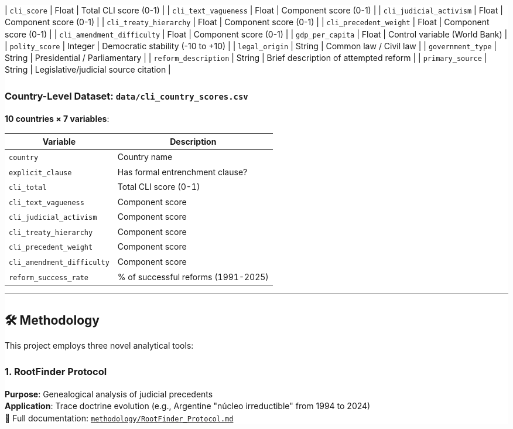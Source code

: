 | `cli_score` | Float | Total CLI score (0-1) |
| `cli_text_vagueness` | Float | Component score (0-1) |
| `cli_judicial_activism` | Float | Component score (0-1) |
| `cli_treaty_hierarchy` | Float | Component score (0-1) |
| `cli_precedent_weight` | Float | Component score (0-1) |
| `cli_amendment_difficulty` | Float | Component score (0-1) |
| `gdp_per_capita` | Float | Control variable (World Bank) |
| `polity_score` | Integer | Democratic stability (-10 to +10) |
| `legal_origin` | String | Common law / Civil law |
| `government_type` | String | Presidential / Parliamentary |
| `reform_description` | String | Brief description of attempted reform |
| `primary_source` | String | Legislative/judicial source citation |

### Country-Level Dataset: `data/cli_country_scores.csv`

**10 countries × 7 variables**:

| Variable | Description |
|----------|-------------|
| `country` | Country name |
| `explicit_clause` | Has formal entrenchment clause? |
| `cli_total` | Total CLI score (0-1) |
| `cli_text_vagueness` | Component score |
| `cli_judicial_activism` | Component score |
| `cli_treaty_hierarchy` | Component score |
| `cli_precedent_weight` | Component score |
| `cli_amendment_difficulty` | Component score |
| `reform_success_rate` | % of successful reforms (1991-2025) |

---

## 🛠️ Methodology

This project employs three novel analytical tools:

### 1. **RootFinder Protocol**
**Purpose**: Genealogical analysis of judicial precedents  
**Application**: Trace doctrine evolution (e.g., Argentine "núcleo irreductible" from 1994 to 2024)  
📄 Full documentation: [`methodology/RootFinder_Protocol.md`](methodology/RootFinder_Protocol.md)
